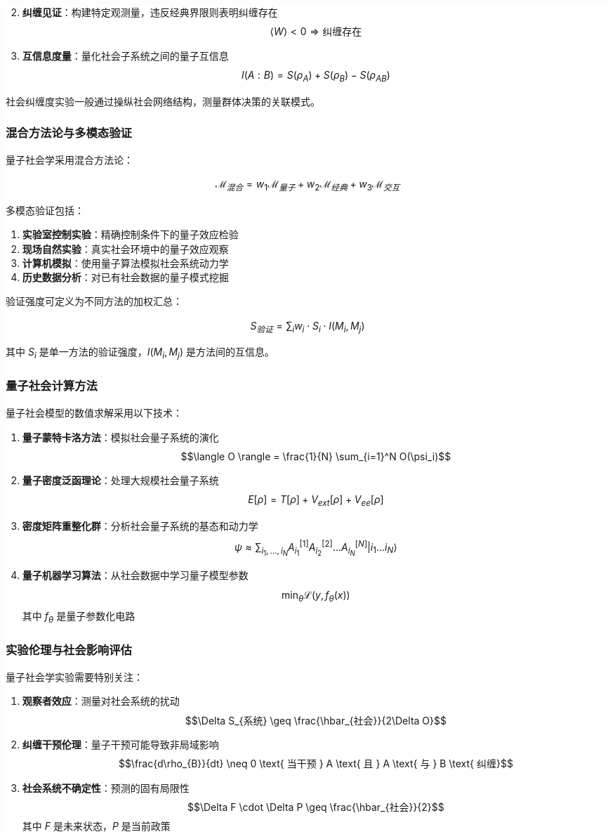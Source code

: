 2. **纠缠见证**：构建特定观测量，违反经典界限则表明纠缠存在
   $$\langle W \rangle < 0 \Rightarrow \text{纠缠存在}$$

3. **互信息度量**：量化社会子系统之间的量子互信息
   $$I(A:B) = S(\rho_A) + S(\rho_B) - S(\rho_{AB})$$

社会纠缠度实验一般通过操纵社会网络结构，测量群体决策的关联模式。

### 混合方法论与多模态验证

量子社会学采用混合方法论：

$$\mathcal{M}_{混合} = w_1\mathcal{M}_{量子} + w_2\mathcal{M}_{经典} + w_3\mathcal{M}_{交互}$$

多模态验证包括：

1. **实验室控制实验**：精确控制条件下的量子效应检验
2. **现场自然实验**：真实社会环境中的量子效应观察
3. **计算机模拟**：使用量子算法模拟社会系统动力学
4. **历史数据分析**：对已有社会数据的量子模式挖掘

验证强度可定义为不同方法的加权汇总：

$$S_{验证} = \sum_i w_i \cdot S_i \cdot I(M_i, M_j)$$

其中 $S_i$ 是单一方法的验证强度，$I(M_i, M_j)$ 是方法间的互信息。

### 量子社会计算方法

量子社会模型的数值求解采用以下技术：

1. **量子蒙特卡洛方法**：模拟社会量子系统的演化
   $$\langle O \rangle = \frac{1}{N} \sum_{i=1}^N O(\psi_i)$$

2. **量子密度泛函理论**：处理大规模社会量子系统
   $$E[\rho] = T[\rho] + V_{ext}[\rho] + V_{ee}[\rho]$$

3. **密度矩阵重整化群**：分析社会量子系统的基态和动力学
   $$\psi \approx \sum_{i_1,...,i_N} A^{[1]}_{i_1} A^{[2]}_{i_2} ... A^{[N]}_{i_N} |i_1 ... i_N\rangle$$

4. **量子机器学习算法**：从社会数据中学习量子模型参数
   $$\min_{\theta} \mathcal{L}(y, f_{\theta}(x))$$
   其中 $f_{\theta}$ 是量子参数化电路

### 实验伦理与社会影响评估

量子社会学实验需要特别关注：

1. **观察者效应**：测量对社会系统的扰动
   $$\Delta S_{系统} \geq \frac{\hbar_{社会}}{2\Delta O}$$

2. **纠缠干预伦理**：量子干预可能导致非局域影响
   $$\frac{d\rho_{B}}{dt} \neq 0 \text{ 当干预 } A \text{ 且 } A \text{ 与 } B \text{ 纠缠}$$

3. **社会系统不确定性**：预测的固有局限性
   $$\Delta F \cdot \Delta P \geq \frac{\hbar_{社会}}{2}$$
   其中 $F$ 是未来状态，$P$ 是当前政策

